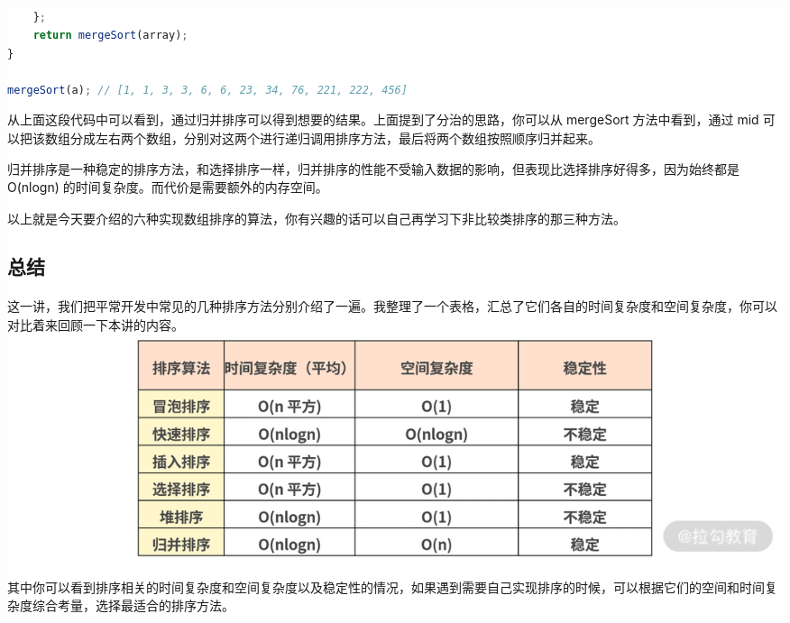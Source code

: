 ```js
    };
    return mergeSort(array);
}

mergeSort(a); // [1, 1, 3, 3, 6, 6, 23, 34, 76, 221, 222, 456]
```
从上面这段代码中可以看到，通过归并排序可以得到想要的结果。上面提到了分治的思路，你可以从 mergeSort 方法中看到，通过 mid 可以把该数组分成左右两个数组，分别对这两个进行递归调用排序方法，最后将两个数组按照顺序归并起来。

归并排序是一种稳定的排序方法，和选择排序一样，归并排序的性能不受输入数据的影响，但表现比选择排序好得多，因为始终都是 O(nlogn) 的时间复杂度。而代价是需要额外的内存空间。

以上就是今天要介绍的六种实现数组排序的算法，你有兴趣的话可以自己再学习下非比较类排序的那三种方法。

## 总结
这一讲，我们把平常开发中常见的几种排序方法分别介绍了一遍。我整理了一个表格，汇总了它们各自的时间复杂度和空间复杂度，你可以对比着来回顾一下本讲的内容。
![image.png](./image/20.png)

其中你可以看到排序相关的时间复杂度和空间复杂度以及稳定性的情况，如果遇到需要自己实现排序的时候，可以根据它们的空间和时间复杂度综合考量，选择最适合的排序方法。